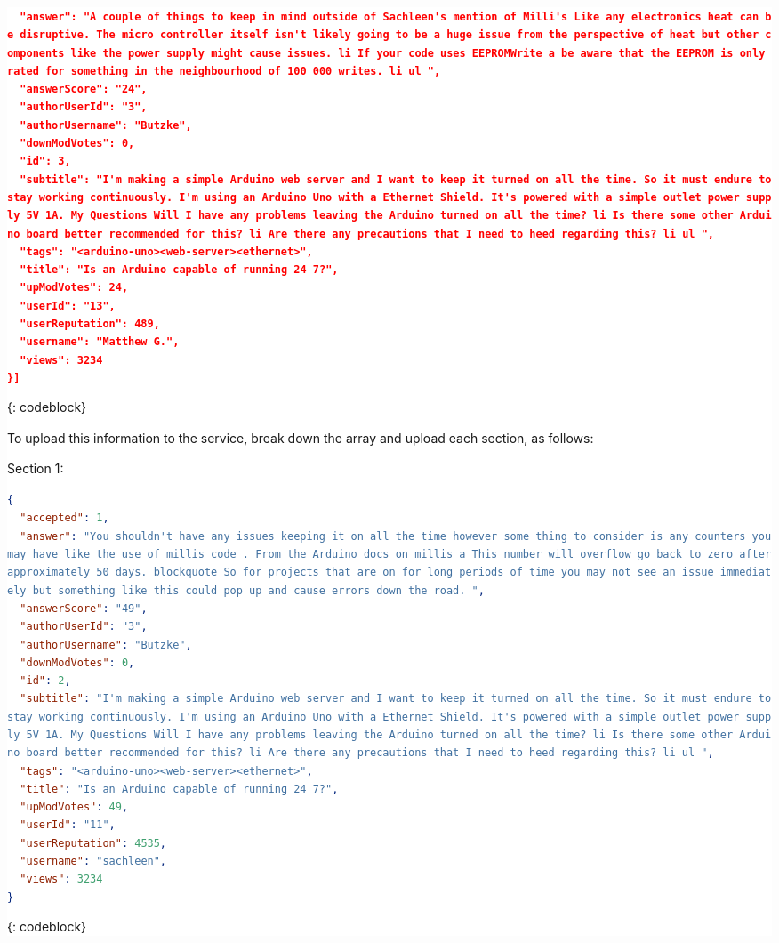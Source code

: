 ```json
  "answer": "A couple of things to keep in mind outside of Sachleen's mention of Milli's Like any electronics heat can be disruptive. The micro controller itself isn't likely going to be a huge issue from the perspective of heat but other components like the power supply might cause issues. li If your code uses EEPROMWrite a be aware that the EEPROM is only rated for something in the neighbourhood of 100 000 writes. li ul ",
  "answerScore": "24",
  "authorUserId": "3",
  "authorUsername": "Butzke",
  "downModVotes": 0,
  "id": 3,
  "subtitle": "I'm making a simple Arduino web server and I want to keep it turned on all the time. So it must endure to stay working continuously. I'm using an Arduino Uno with a Ethernet Shield. It's powered with a simple outlet power supply 5V 1A. My Questions Will I have any problems leaving the Arduino turned on all the time? li Is there some other Arduino board better recommended for this? li Are there any precautions that I need to heed regarding this? li ul ",
  "tags": "<arduino-uno><web-server><ethernet>",
  "title": "Is an Arduino capable of running 24 7?",
  "upModVotes": 24,
  "userId": "13",
  "userReputation": 489,
  "username": "Matthew G.",
  "views": 3234
}]
```
{: codeblock}

To upload this information to the service, break down the array and upload each section, as follows:

Section 1:

```json
{
  "accepted": 1,
  "answer": "You shouldn't have any issues keeping it on all the time however some thing to consider is any counters you may have like the use of millis code . From the Arduino docs on millis a This number will overflow go back to zero after approximately 50 days. blockquote So for projects that are on for long periods of time you may not see an issue immediately but something like this could pop up and cause errors down the road. ",
  "answerScore": "49",
  "authorUserId": "3",
  "authorUsername": "Butzke",
  "downModVotes": 0,
  "id": 2,
  "subtitle": "I'm making a simple Arduino web server and I want to keep it turned on all the time. So it must endure to stay working continuously. I'm using an Arduino Uno with a Ethernet Shield. It's powered with a simple outlet power supply 5V 1A. My Questions Will I have any problems leaving the Arduino turned on all the time? li Is there some other Arduino board better recommended for this? li Are there any precautions that I need to heed regarding this? li ul ",
  "tags": "<arduino-uno><web-server><ethernet>",
  "title": "Is an Arduino capable of running 24 7?",
  "upModVotes": 49,
  "userId": "11",
  "userReputation": 4535,
  "username": "sachleen",
  "views": 3234
}
```
{: codeblock}
